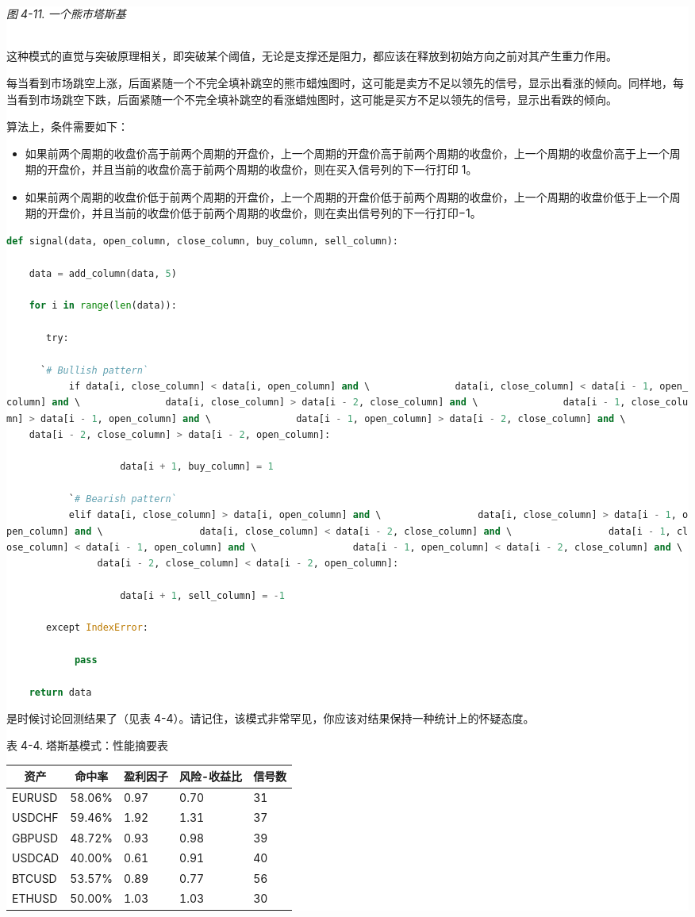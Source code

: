 
###### 图 4-11\. 一个熊市塔斯基

这种模式的直觉与突破原理相关，即突破某个阈值，无论是支撑还是阻力，都应该在释放到初始方向之前对其产生重力作用。

每当看到市场跳空上涨，后面紧随一个不完全填补跳空的熊市蜡烛图时，这可能是卖方不足以领先的信号，显示出看涨的倾向。同样地，每当看到市场跳空下跌，后面紧随一个不完全填补跳空的看涨蜡烛图时，这可能是买方不足以领先的信号，显示出看跌的倾向。

算法上，条件需要如下：

+   如果前两个周期的收盘价高于前两个周期的开盘价，上一个周期的开盘价高于前两个周期的收盘价，上一个周期的收盘价高于上一个周期的开盘价，并且当前的收盘价高于前两个周期的收盘价，则在买入信号列的下一行打印 1。

+   如果前两个周期的收盘价低于前两个周期的开盘价，上一个周期的开盘价低于前两个周期的收盘价，上一个周期的收盘价低于上一个周期的开盘价，并且当前的收盘价低于前两个周期的收盘价，则在卖出信号列的下一行打印−1。

```py
def signal(data, open_column, close_column, buy_column, sell_column):

    data = add_column(data, 5)

    for i in range(len(data)):

       try:

      `# Bullish pattern`
           if data[i, close_column] < data[i, open_column] and \               data[i, close_column] < data[i - 1, open_column] and \               data[i, close_column] > data[i - 2, close_column] and \               data[i - 1, close_column] > data[i - 1, open_column] and \               data[i - 1, open_column] > data[i - 2, close_column] and \               data[i - 2, close_column] > data[i - 2, open_column]:

                    data[i + 1, buy_column] = 1

           `# Bearish pattern`
           elif data[i, close_column] > data[i, open_column] and \                 data[i, close_column] > data[i - 1, open_column] and \                 data[i, close_column] < data[i - 2, close_column] and \                 data[i - 1, close_column] < data[i - 1, open_column] and \                 data[i - 1, open_column] < data[i - 2, close_column] and \                 data[i - 2, close_column] < data[i - 2, open_column]:

                    data[i + 1, sell_column] = -1

       except IndexError:

            pass

    return data

```

是时候讨论回测结果了（见表 4-4）。请记住，该模式非常罕见，你应该对结果保持一种统计上的怀疑态度。

表 4-4\. 塔斯基模式：性能摘要表

| 资产 | 命中率 | 盈利因子 | 风险-收益比 | 信号数 |
| --- | --- | --- | --- | --- |
| EURUSD | 58.06% | 0.97 | 0.70 | 31 |
| USDCHF | 59.46% | 1.92 | 1.31 | 37 |
| GBPUSD | 48.72% | 0.93 | 0.98 | 39 |
| USDCAD | 40.00% | 0.61 | 0.91 | 40 |
| BTCUSD | 53.57% | 0.89 | 0.77 | 56 |
| ETHUSD | 50.00% | 1.03 | 1.03 | 30 |